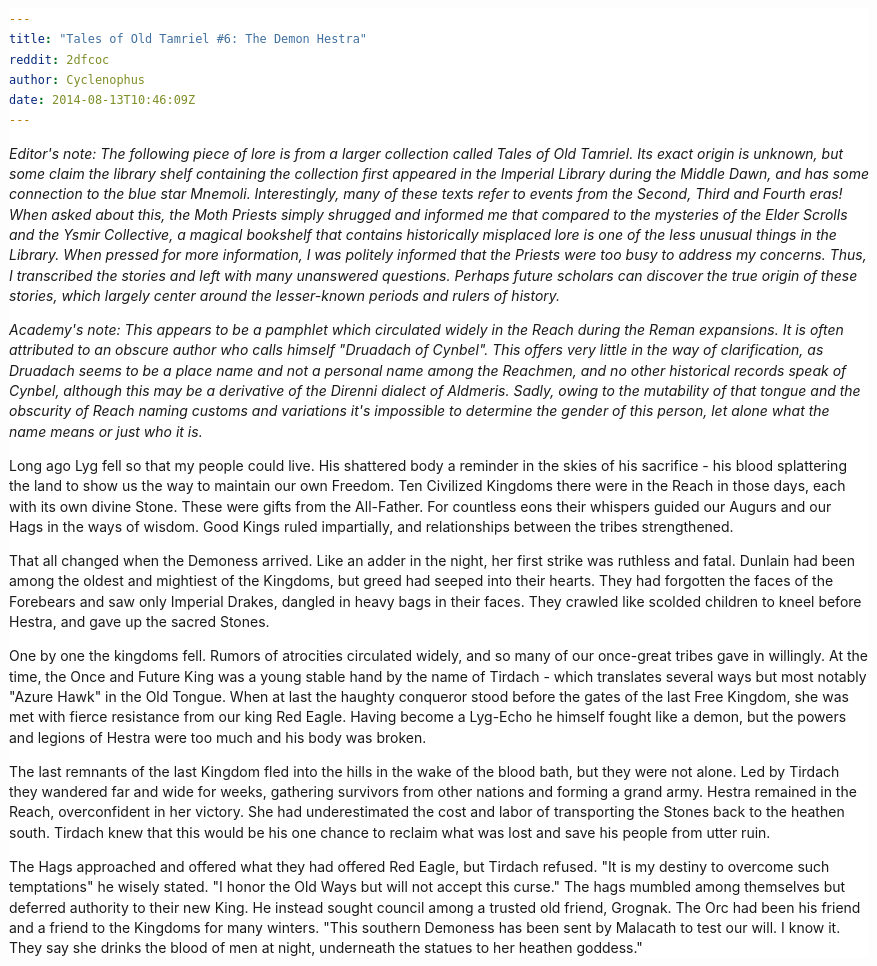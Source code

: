 ```yaml
---
title: "Tales of Old Tamriel #6: The Demon Hestra"
reddit: 2dfcoc
author: Cyclenophus
date: 2014-08-13T10:46:09Z
---
```


*Editor's note: The following piece of lore is from a larger collection called Tales of Old Tamriel. Its exact origin is unknown, but some claim the library shelf containing the collection first appeared in the Imperial Library during the Middle Dawn, and has some connection to the blue star Mnemoli. Interestingly, many of these texts refer to events from the Second, Third and Fourth eras! When asked about this, the Moth Priests simply shrugged and informed me that compared to the mysteries of the Elder Scrolls and the Ysmir Collective, a magical bookshelf that contains historically misplaced lore is one of the less unusual things in the Library. When pressed for more information, I was politely informed that the Priests were too busy to address my concerns. Thus, I transcribed the stories and left with many unanswered questions. Perhaps future scholars can discover the true origin of these stories, which largely center around the lesser-known periods and rulers of history.*	

*Academy's note: This appears to be a pamphlet which circulated widely in the Reach during the Reman expansions. It is often attributed to an obscure author who calls himself "Druadach of Cynbel". This offers very little in the way of clarification, as Druadach seems to be a place name and not a personal name among the Reachmen, and no other historical records speak of Cynbel, although this may be a derivative of the Direnni dialect of Aldmeris. Sadly, owing to the mutability of that tongue and the obscurity of Reach naming customs and variations it's impossible to determine the gender of this person, let alone what the name means or just who it is.*
     
Long ago Lyg fell so that my people could live. His shattered body a reminder in the skies of his sacrifice - his blood splattering the land to show us the way to maintain our own Freedom. Ten Civilized Kingdoms there were in the Reach in those days, each with its own divine Stone. These were gifts from the All-Father. For countless eons their whispers guided our Augurs and our Hags in the ways of wisdom. Good Kings ruled impartially, and relationships between the tribes strengthened.
     
That all changed when the Demoness arrived. Like an adder in the night, her first strike was ruthless and fatal. Dunlain had been among the oldest and mightiest of the Kingdoms, but greed had seeped into their hearts. They had forgotten the faces of the Forebears and saw only Imperial Drakes, dangled in heavy bags in their faces. They crawled like scolded children to kneel before Hestra, and gave up the sacred Stones.
     
One by one the kingdoms fell. Rumors of atrocities circulated widely, and so many of our once-great tribes gave in willingly. At the time, the Once and Future King was a young stable hand by the name of Tirdach - which translates several ways but most notably "Azure Hawk" in the Old Tongue. When at last the haughty conqueror stood before the gates of the last Free Kingdom, she was met with fierce resistance from our king Red Eagle. Having become a Lyg-Echo he himself fought like a demon, but the powers and legions of Hestra were too much and his body was broken.
     
The last remnants of the last Kingdom fled into the hills in the wake of the blood bath, but they were not alone. Led by Tirdach they wandered far and wide for weeks, gathering survivors from other nations and forming a grand army. Hestra remained in the Reach, overconfident in her victory. She had underestimated the cost and labor of transporting the Stones back to the heathen south. Tirdach knew that this would be his one chance to reclaim what was lost and save his people from utter ruin.
     
The Hags approached and offered what they had offered Red Eagle, but Tirdach refused. "It is my destiny to overcome such temptations" he wisely stated. "I honor the Old Ways but will not accept this curse." The hags mumbled among themselves but deferred authority to their new King. He instead sought council among a trusted old friend, Grognak. The Orc had been his friend and a friend to the Kingdoms for many winters. "This southern Demoness has been sent by Malacath to test our will. I know it. They say she drinks the blood of men at night, underneath the statues to her heathen goddess."
     